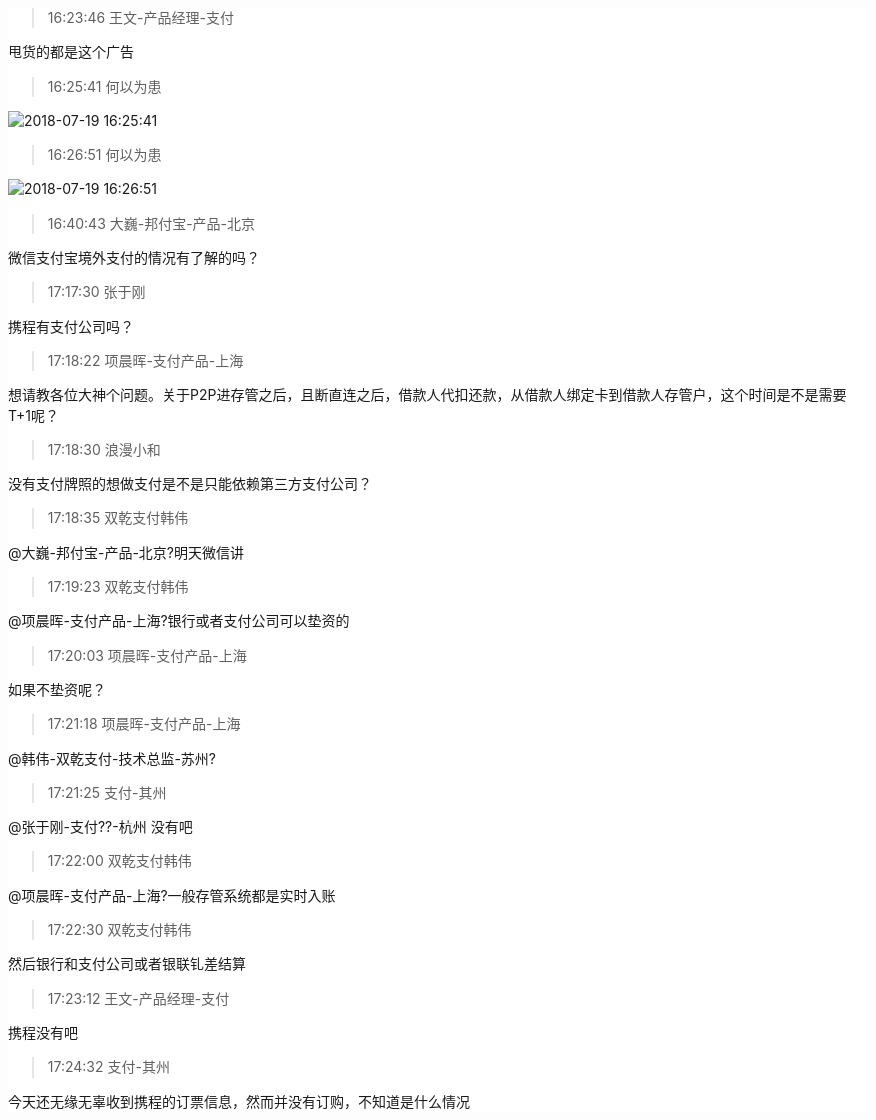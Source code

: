 > 16:23:46  王文-产品经理-支付  
   
甩货的都是这个广告  
   
> 16:25:41  何以为患  
   
![2018-07-19 16:25:41](http://static.cocolian.cn/img/201807/20180719_162541.png) 
   
> 16:26:51  何以为患  
   
![2018-07-19 16:26:51](http://static.cocolian.cn/img/201807/20180719_162651.png) 
   
> 16:40:43  大巍-邦付宝-产品-北京  
   
微信支付宝境外支付的情况有了解的吗？  
   
> 17:17:30  张于刚  
   
携程有支付公司吗？  
   
> 17:18:22  项晨晖-支付产品-上海  
   
想请教各位大神个问题。关于P2P进存管之后，且断直连之后，借款人代扣还款，从借款人绑定卡到借款人存管户，这个时间是不是需要T+1呢？  
   
> 17:18:30  浪漫小和  
   
没有支付牌照的想做支付是不是只能依赖第三方支付公司？  
   
> 17:18:35  双乾支付韩伟  
   
@大巍-邦付宝-产品-北京?明天微信讲  
   
> 17:19:23  双乾支付韩伟  
   
@项晨晖-支付产品-上海?银行或者支付公司可以垫资的  
   
> 17:20:03  项晨晖-支付产品-上海  
   
如果不垫资呢？  
   
> 17:21:18  项晨晖-支付产品-上海  
   
@韩伟-双乾支付-技术总监-苏州?  
   
> 17:21:25  支付-其州  
   
@张于刚-支付??-杭州 没有吧  
   
> 17:22:00  双乾支付韩伟  
   
@项晨晖-支付产品-上海?一般存管系统都是实时入账  
   
> 17:22:30  双乾支付韩伟  
   
然后银行和支付公司或者银联钆差结算  
   
> 17:23:12  王文-产品经理-支付  
   
携程没有吧  
   
> 17:24:32  支付-其州  
   
今天还无缘无辜收到携程的订票信息，然而并没有订购，不知道是什么情况  
   